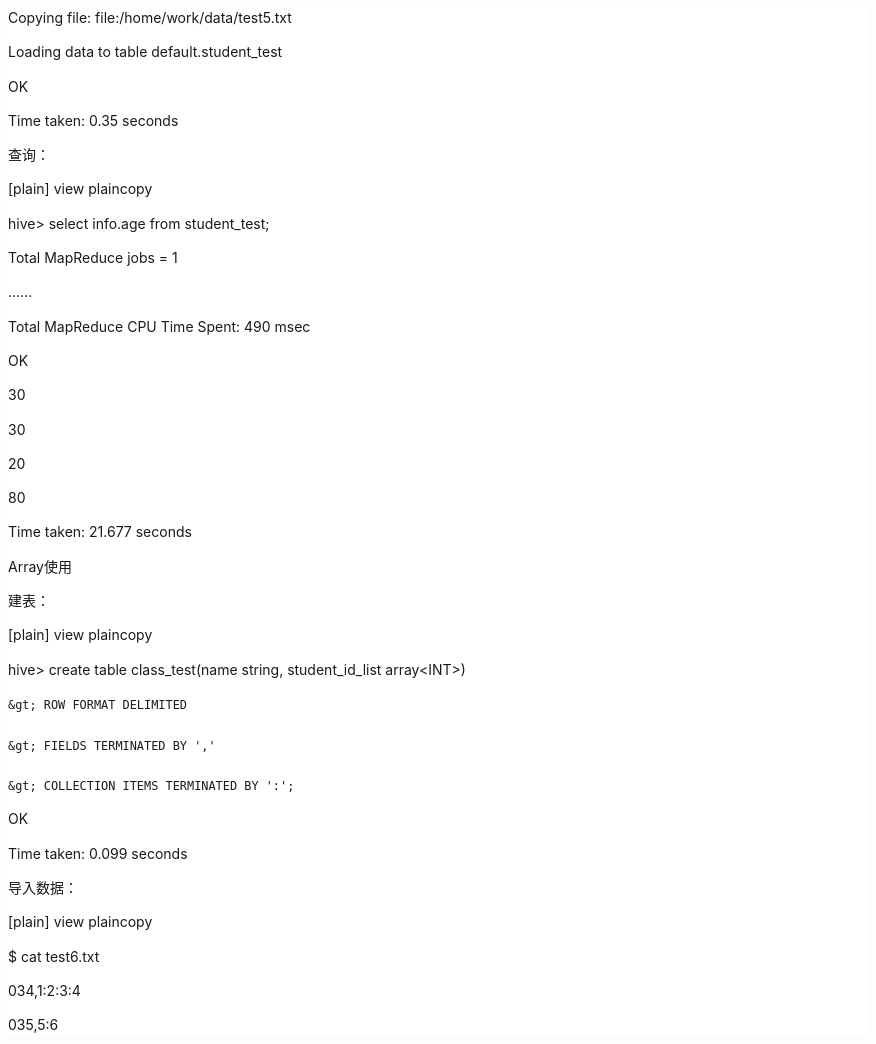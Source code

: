 Copying file: file:/home/work/data/test5.txt  

Loading data to table default.student\_test  

OK  

Time taken: 0.35 seconds  

查询：



\[plain\] view plaincopy

hive&gt; select info.age from student\_test;  

Total MapReduce jobs = 1  

......  

Total MapReduce CPU Time Spent: 490 msec  

OK  

30  

30  

20  

80  

Time taken: 21.677 seconds  



Array使用

建表：



\[plain\] view plaincopy

hive&gt; create table class\_test\(name string, student\_id\_list array&lt;INT&gt;\)  

    &gt; ROW FORMAT DELIMITED                                              

    &gt; FIELDS TERMINATED BY ','                                          

    &gt; COLLECTION ITEMS TERMINATED BY ':';                               

OK  

Time taken: 0.099 seconds  

导入数据：



\[plain\] view plaincopy

$ cat test6.txt   

034,1:2:3:4  

035,5:6  
